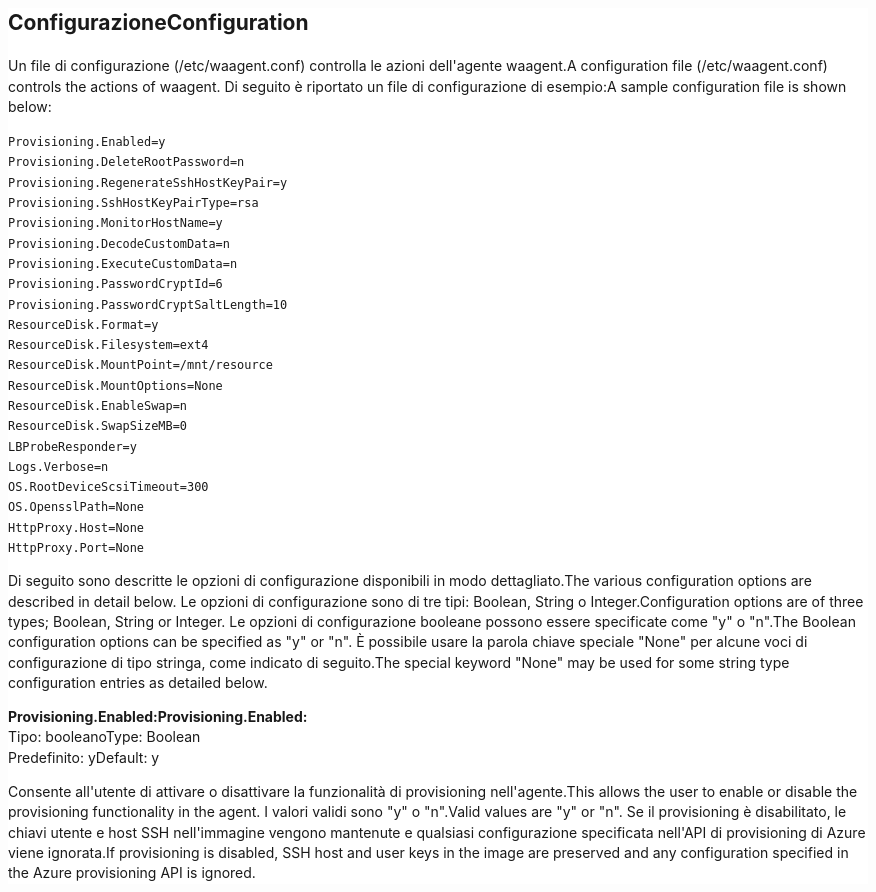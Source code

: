 ## <a name="configuration"></a><span data-ttu-id="9b8f3-185">Configurazione</span><span class="sxs-lookup"><span data-stu-id="9b8f3-185">Configuration</span></span>
<span data-ttu-id="9b8f3-186">Un file di configurazione (/etc/waagent.conf) controlla le azioni dell'agente waagent.</span><span class="sxs-lookup"><span data-stu-id="9b8f3-186">A configuration file (/etc/waagent.conf) controls the actions of waagent.</span></span> <span data-ttu-id="9b8f3-187">Di seguito è riportato un file di configurazione di esempio:</span><span class="sxs-lookup"><span data-stu-id="9b8f3-187">A sample configuration file is shown below:</span></span>

    Provisioning.Enabled=y
    Provisioning.DeleteRootPassword=n
    Provisioning.RegenerateSshHostKeyPair=y
    Provisioning.SshHostKeyPairType=rsa
    Provisioning.MonitorHostName=y
    Provisioning.DecodeCustomData=n
    Provisioning.ExecuteCustomData=n
    Provisioning.PasswordCryptId=6
    Provisioning.PasswordCryptSaltLength=10
    ResourceDisk.Format=y
    ResourceDisk.Filesystem=ext4
    ResourceDisk.MountPoint=/mnt/resource
    ResourceDisk.MountOptions=None
    ResourceDisk.EnableSwap=n
    ResourceDisk.SwapSizeMB=0
    LBProbeResponder=y
    Logs.Verbose=n
    OS.RootDeviceScsiTimeout=300
    OS.OpensslPath=None
    HttpProxy.Host=None
    HttpProxy.Port=None

<span data-ttu-id="9b8f3-188">Di seguito sono descritte le opzioni di configurazione disponibili in modo dettagliato.</span><span class="sxs-lookup"><span data-stu-id="9b8f3-188">The various configuration options are described in detail below.</span></span> <span data-ttu-id="9b8f3-189">Le opzioni di configurazione sono di tre tipi: Boolean, String o Integer.</span><span class="sxs-lookup"><span data-stu-id="9b8f3-189">Configuration options are of three types; Boolean, String or Integer.</span></span> <span data-ttu-id="9b8f3-190">Le opzioni di configurazione booleane possono essere specificate come "y" o "n".</span><span class="sxs-lookup"><span data-stu-id="9b8f3-190">The Boolean configuration options can be specified as "y" or "n".</span></span> <span data-ttu-id="9b8f3-191">È possibile usare la parola chiave speciale "None" per alcune voci di configurazione di tipo stringa, come indicato di seguito.</span><span class="sxs-lookup"><span data-stu-id="9b8f3-191">The special keyword "None" may be used for some string type configuration entries as detailed below.</span></span>

<span data-ttu-id="9b8f3-192">**Provisioning.Enabled:**</span><span class="sxs-lookup"><span data-stu-id="9b8f3-192">**Provisioning.Enabled:**</span></span>  
<span data-ttu-id="9b8f3-193">Tipo: booleano</span><span class="sxs-lookup"><span data-stu-id="9b8f3-193">Type: Boolean</span></span>  
<span data-ttu-id="9b8f3-194">Predefinito: y</span><span class="sxs-lookup"><span data-stu-id="9b8f3-194">Default: y</span></span>

<span data-ttu-id="9b8f3-195">Consente all'utente di attivare o disattivare la funzionalità di provisioning nell'agente.</span><span class="sxs-lookup"><span data-stu-id="9b8f3-195">This allows the user to enable or disable the provisioning functionality in the agent.</span></span> <span data-ttu-id="9b8f3-196">I valori validi sono "y" o "n".</span><span class="sxs-lookup"><span data-stu-id="9b8f3-196">Valid values are "y" or "n".</span></span> <span data-ttu-id="9b8f3-197">Se il provisioning è disabilitato, le chiavi utente e host SSH nell'immagine vengono mantenute e qualsiasi configurazione specificata nell'API di provisioning di Azure viene ignorata.</span><span class="sxs-lookup"><span data-stu-id="9b8f3-197">If provisioning is disabled, SSH host and user keys in the image are preserved and any configuration specified in the Azure provisioning API is ignored.</span></span>
